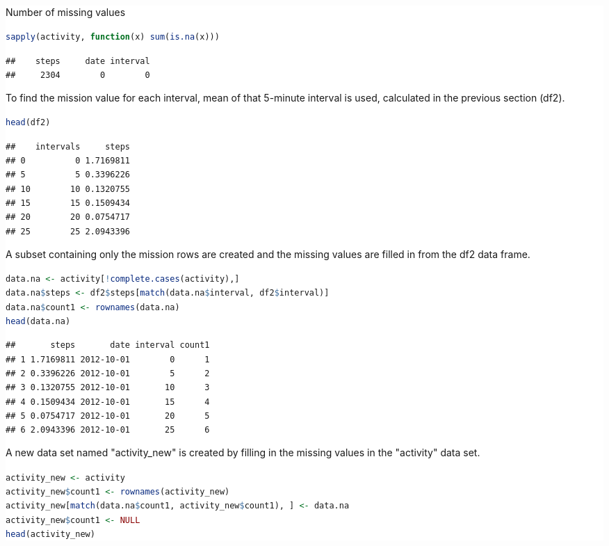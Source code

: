Number of missing values


```r
sapply(activity, function(x) sum(is.na(x)))
```

```
##    steps     date interval 
##     2304        0        0
```

To find the mission value for each interval, mean of that 5-minute interval is used, calculated in the previous section (df2).


```r
head(df2)
```

```
##    intervals     steps
## 0          0 1.7169811
## 5          5 0.3396226
## 10        10 0.1320755
## 15        15 0.1509434
## 20        20 0.0754717
## 25        25 2.0943396
```

A subset containing only the mission rows are created and the missing values are filled in from the df2 data frame. 


```r
data.na <- activity[!complete.cases(activity),]
data.na$steps <- df2$steps[match(data.na$interval, df2$interval)]
data.na$count1 <- rownames(data.na)
head(data.na)
```

```
##       steps       date interval count1
## 1 1.7169811 2012-10-01        0      1
## 2 0.3396226 2012-10-01        5      2
## 3 0.1320755 2012-10-01       10      3
## 4 0.1509434 2012-10-01       15      4
## 5 0.0754717 2012-10-01       20      5
## 6 2.0943396 2012-10-01       25      6
```

A new data set named "activity_new" is created by filling in the missing values in the "activity" data set.


```r
activity_new <- activity
activity_new$count1 <- rownames(activity_new)
activity_new[match(data.na$count1, activity_new$count1), ] <- data.na
activity_new$count1 <- NULL
head(activity_new)
```
